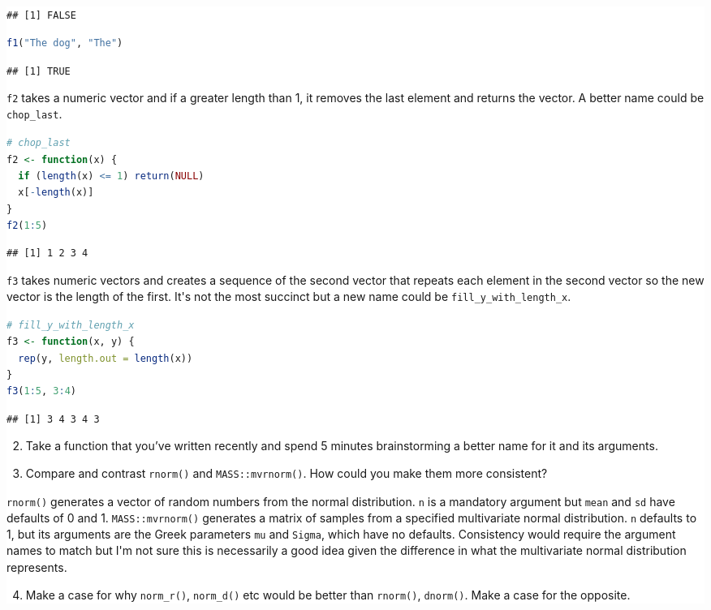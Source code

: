 ```
## [1] FALSE
```

```r
f1("The dog", "The")
```

```
## [1] TRUE
```

`f2` takes a numeric vector and if a greater length than 1, it removes the last element and returns the vector. A better name could be `chop_last`.

```r
# chop_last
f2 <- function(x) {
  if (length(x) <= 1) return(NULL)
  x[-length(x)]
}
f2(1:5)
```

```
## [1] 1 2 3 4
```

`f3` takes numeric vectors and creates a sequence of the second vector that repeats each element in the second vector so the new vector is the length of the first. It's not the most succinct but a new name could be `fill_y_with_length_x`.


```r
# fill_y_with_length_x
f3 <- function(x, y) {
  rep(y, length.out = length(x))
}
f3(1:5, 3:4)
```

```
## [1] 3 4 3 4 3
```

2. Take a function that you’ve written recently and spend 5 minutes brainstorming a better name for it and its arguments.

3. Compare and contrast `rnorm()` and `MASS::mvrnorm()`. How could you make them more consistent?

`rnorm()` generates a vector of random numbers from the normal distribution. `n` is a mandatory argument but `mean` and `sd` have defaults of 0 and 1. `MASS::mvrnorm()` generates a matrix of samples from a specified multivariate normal distribution. `n` defaults to 1, but its arguments are the Greek parameters `mu` and `Sigma`, which have no defaults. Consistency would require the argument names to match but I'm not sure this is necessarily a good idea given the difference in what the multivariate normal distribution represents.

4. Make a case for why `norm_r()`, `norm_d()` etc would be better than `rnorm()`, `dnorm()`. Make a case for the opposite.
